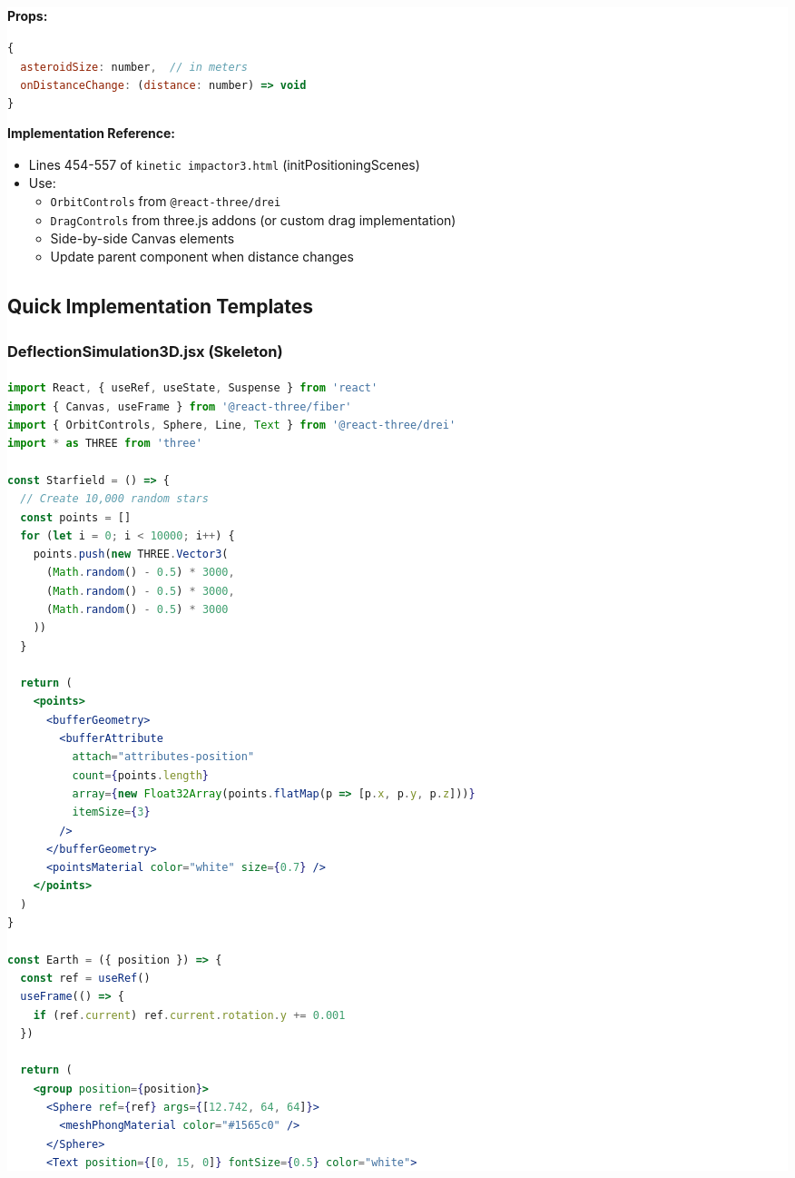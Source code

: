 **Props:**
```javascript
{
  asteroidSize: number,  // in meters
  onDistanceChange: (distance: number) => void
}
```

**Implementation Reference:**
- Lines 454-557 of `kinetic impactor3.html` (initPositioningScenes)
- Use:
  - `OrbitControls` from `@react-three/drei`
  - `DragControls` from three.js addons (or custom drag implementation)
  - Side-by-side Canvas elements
  - Update parent component when distance changes

## Quick Implementation Templates

### DeflectionSimulation3D.jsx (Skeleton)

```jsx
import React, { useRef, useState, Suspense } from 'react'
import { Canvas, useFrame } from '@react-three/fiber'
import { OrbitControls, Sphere, Line, Text } from '@react-three/drei'
import * as THREE from 'three'

const Starfield = () => {
  // Create 10,000 random stars
  const points = []
  for (let i = 0; i < 10000; i++) {
    points.push(new THREE.Vector3(
      (Math.random() - 0.5) * 3000,
      (Math.random() - 0.5) * 3000,
      (Math.random() - 0.5) * 3000
    ))
  }
  
  return (
    <points>
      <bufferGeometry>
        <bufferAttribute
          attach="attributes-position"
          count={points.length}
          array={new Float32Array(points.flatMap(p => [p.x, p.y, p.z]))}
          itemSize={3}
        />
      </bufferGeometry>
      <pointsMaterial color="white" size={0.7} />
    </points>
  )
}

const Earth = ({ position }) => {
  const ref = useRef()
  useFrame(() => {
    if (ref.current) ref.current.rotation.y += 0.001
  })
  
  return (
    <group position={position}>
      <Sphere ref={ref} args={[12.742, 64, 64]}>
        <meshPhongMaterial color="#1565c0" />
      </Sphere>
      <Text position={[0, 15, 0]} fontSize={0.5} color="white">
```